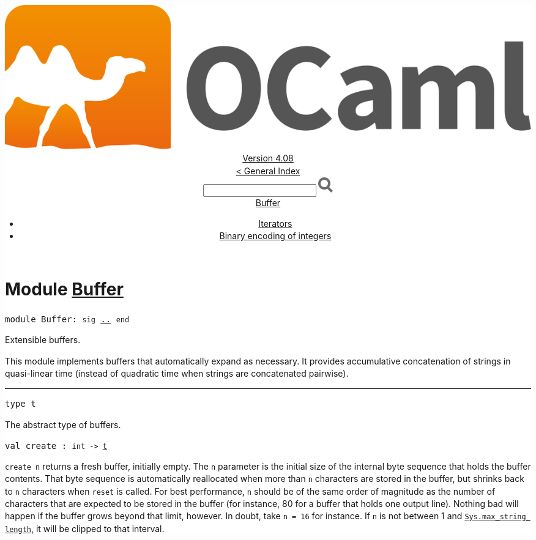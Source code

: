 
<div class="api"><header><nav class="toc brand"><a class="brand" href="https://ocaml.org/"><img src="colour-logo-gray.svg" class="svg" alt="OCaml"></a></nav><nav class="toc"><div class="toc_version"><a href="/docs" id="version-select">Version 4.08</a></div><a href="index.html">&lt; General Index</a><div class="api_search"><input type="text" name="apisearch" id="api_search" oninput="mySearch(false);" onkeypress="this.oninput();" onclick="this.oninput();" onpaste="this.oninput();">
<img src="search_icon.svg" alt="Search" class="svg" onclick="mySearch(false)"></div>
<div id="search_results"></div><div class="toc_title"><a href="#top">Buffer</a></div><ul><li><a href="#1_Iterators">Iterators</a></li><li><a href="#1_Binaryencodingofintegers">Binary encoding of integers</a></li></ul></nav></header>

<h1>Module <a href="type_Buffer.html">Buffer</a></h1>

<pre><span id="MODULEBuffer"><span class="keyword">module</span> Buffer</span>: <code class="code"><span class="keyword">sig</span></code> <a href="Buffer.html">..</a> <code class="code"><span class="keyword">end</span></code></pre><div class="info module top">
<div class="info-desc">
<p>Extensible buffers.</p>

<p>This module implements buffers that automatically expand
   as necessary.  It provides accumulative concatenation of strings
   in quasi-linear time (instead of quadratic time when strings are
   concatenated pairwise).</p>
</div>
</div>
<hr width="100%">

<pre><span id="TYPEt"><span class="keyword">type</span> <code class="type"></code>t</span> </pre>
<div class="info ">
<div class="info-desc">
<p>The abstract type of buffers.</p>
</div>
</div>


<pre><span id="VALcreate"><span class="keyword">val</span> create</span> : <code class="type">int -&gt; <a href="Buffer.html#TYPEt">t</a></code></pre><div class="info ">
<div class="info-desc">
<p><code class="code">create&nbsp;n</code> returns a fresh buffer, initially empty.
   The <code class="code">n</code> parameter is the initial size of the internal byte sequence
   that holds the buffer contents. That byte sequence is automatically
   reallocated when more than <code class="code">n</code> characters are stored in the buffer,
   but shrinks back to <code class="code">n</code> characters when <code class="code">reset</code> is called.
   For best performance, <code class="code">n</code> should be of the same order of magnitude
   as the number of characters that are expected to be stored in
   the buffer (for instance, 80 for a buffer that holds one output
   line).  Nothing bad will happen if the buffer grows beyond that
   limit, however. In doubt, take <code class="code">n&nbsp;=&nbsp;16</code> for instance.
   If <code class="code">n</code> is not between 1 and <a href="Sys.html#VALmax_string_length"><code class="code"><span class="constructor">Sys</span>.max_string_length</code></a>, it will
   be clipped to that interval.</p>
</div>
</div>
